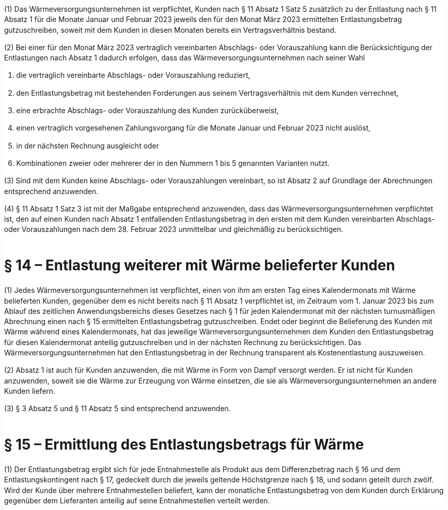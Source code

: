 (1) Das Wärmeversorgungsunternehmen ist verpflichtet, Kunden nach § 11 Absatz 1 Satz 5 zusätzlich zu der Entlastung nach § 11 Absatz 1 für die Monate Januar und Februar 2023 jeweils den für den Monat März 2023 ermittelten Entlastungsbetrag gutzuschreiben, soweit mit dem Kunden in diesen Monaten bereits ein Vertragsverhältnis bestand.

(2) Bei einer für den Monat März 2023 vertraglich vereinbarten Abschlags- oder Vorauszahlung kann die Berücksichtigung der Entlastungen nach Absatz 1 dadurch erfolgen, dass das Wärmeversorgungsunternehmen nach seiner Wahl

1. die vertraglich vereinbarte Abschlags- oder Vorauszahlung reduziert,

2. den Entlastungsbetrag mit bestehenden Forderungen aus seinem Vertragsverhältnis mit dem Kunden verrechnet,

3. eine erbrachte Abschlags- oder Vorauszahlung des Kunden zurücküberweist,

4. einen vertraglich vorgesehenen Zahlungsvorgang für die Monate Januar und Februar 2023 nicht auslöst,

5. in der nächsten Rechnung ausgleicht oder

6. Kombinationen zweier oder mehrerer der in den Nummern 1 bis 5 genannten Varianten nutzt.

(3) Sind mit dem Kunden keine Abschlags- oder Vorauszahlungen vereinbart, so ist Absatz 2 auf Grundlage der Abrechnungen entsprechend anzuwenden.

(4) § 11 Absatz 1 Satz 3 ist mit der Maßgabe entsprechend anzuwenden, dass das Wärmeversorgungsunternehmen verpflichtet ist, den auf einen Kunden nach Absatz 1 entfallenden Entlastungsbetrag in den ersten mit dem Kunden vereinbarten Abschlags- oder Vorauszahlungen nach dem 28. Februar 2023 unmittelbar und gleichmäßig zu berücksichtigen.

# § 14 – Entlastung weiterer mit Wärme belieferter Kunden

(1) Jedes Wärmeversorgungsunternehmen ist verpflichtet, einen von ihm am ersten Tag eines Kalendermonats mit Wärme belieferten Kunden, gegenüber dem es nicht bereits nach § 11 Absatz 1 verpflichtet ist, im Zeitraum vom 1. Januar 2023 bis zum Ablauf des zeitlichen Anwendungsbereichs dieses Gesetzes nach § 1 für jeden Kalendermonat mit der nächsten turnusmäßigen Abrechnung einen nach § 15 ermittelten Entlastungsbetrag gutzuschreiben. Endet oder beginnt die Belieferung des Kunden mit Wärme während eines Kalendermonats, hat das jeweilige Wärmeversorgungsunternehmen dem Kunden den Entlastungsbetrag für diesen Kalendermonat anteilig gutzuschreiben und in der nächsten Rechnung zu berücksichtigen. Das Wärmeversorgungsunternehmen hat den Entlastungsbetrag in der Rechnung transparent als Kostenentlastung auszuweisen.

(2) Absatz 1 ist auch für Kunden anzuwenden, die mit Wärme in Form von Dampf versorgt werden. Er ist nicht für Kunden anzuwenden, soweit sie die Wärme zur Erzeugung von Wärme einsetzen, die sie als Wärmeversorgungsunternehmen an andere Kunden liefern.

(3) § 3 Absatz 5 und § 11 Absatz 5 sind entsprechend anzuwenden.

# § 15 – Ermittlung des Entlastungsbetrags für Wärme

(1) Der Entlastungsbetrag ergibt sich für jede Entnahmestelle als Produkt aus dem Differenzbetrag nach § 16 und dem Entlastungskontingent nach § 17, gedeckelt durch die jeweils geltende Höchstgrenze nach § 18, und sodann geteilt durch zwölf. Wird der Kunde über mehrere Entnahmestellen beliefert, kann der monatliche Entlastungsbetrag von dem Kunden durch Erklärung gegenüber dem Lieferanten anteilig auf seine Entnahmestellen verteilt werden.
